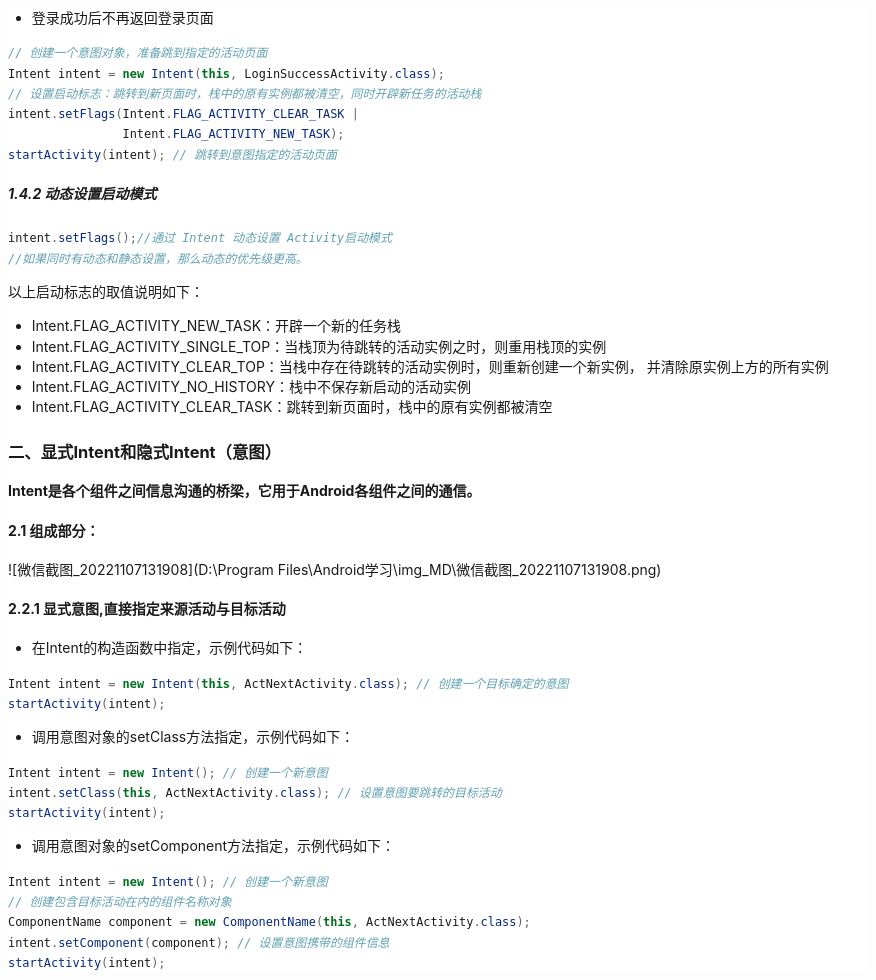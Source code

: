 * 登录成功后不再返回登录页面

```java
// 创建一个意图对象，准备跳到指定的活动页面
Intent intent = new Intent(this, LoginSuccessActivity.class);
// 设置启动标志：跳转到新页面时，栈中的原有实例都被清空，同时开辟新任务的活动栈
intent.setFlags(Intent.FLAG_ACTIVITY_CLEAR_TASK |
				Intent.FLAG_ACTIVITY_NEW_TASK);
startActivity(intent); // 跳转到意图指定的活动页面
```

##### 1.4.2 动态设置启动模式

```java
intent.setFlags();//通过 Intent 动态设置 Activity启动模式
//如果同时有动态和静态设置，那么动态的优先级更高。
```

以上启动标志的取值说明如下：

* Intent.FLAG_ACTIVITY_NEW_TASK：开辟一个新的任务栈
* Intent.FLAG_ACTIVITY_SINGLE_TOP：当栈顶为待跳转的活动实例之时，则重用栈顶的实例
* Intent.FLAG_ACTIVITY_CLEAR_TOP：当栈中存在待跳转的活动实例时，则重新创建一个新实例，
  并清除原实例上方的所有实例
* Intent.FLAG_ACTIVITY_NO_HISTORY：栈中不保存新启动的活动实例
* Intent.FLAG_ACTIVITY_CLEAR_TASK：跳转到新页面时，栈中的原有实例都被清空

### 二、显式Intent和隐式Intent（意图）

**Intent是各个组件之间信息沟通的桥梁，它用于Android各组件之间的通信。**

#### 2.1 组成部分：

![微信截图_20221107131908](D:\Program Files\Android学习\img_MD\微信截图_20221107131908.png)

#### 2.2.1 显式意图,直接指定来源活动与目标活动

* 在Intent的构造函数中指定，示例代码如下：

```java
Intent intent = new Intent(this, ActNextActivity.class); // 创建一个目标确定的意图
startActivity(intent);
```

* 调用意图对象的setClass方法指定，示例代码如下：

```java
Intent intent = new Intent(); // 创建一个新意图
intent.setClass(this, ActNextActivity.class); // 设置意图要跳转的目标活动
startActivity(intent);
```

* 调用意图对象的setComponent方法指定，示例代码如下：

```java
Intent intent = new Intent(); // 创建一个新意图
// 创建包含目标活动在内的组件名称对象
ComponentName component = new ComponentName(this, ActNextActivity.class);
intent.setComponent(component); // 设置意图携带的组件信息
startActivity(intent);
```
